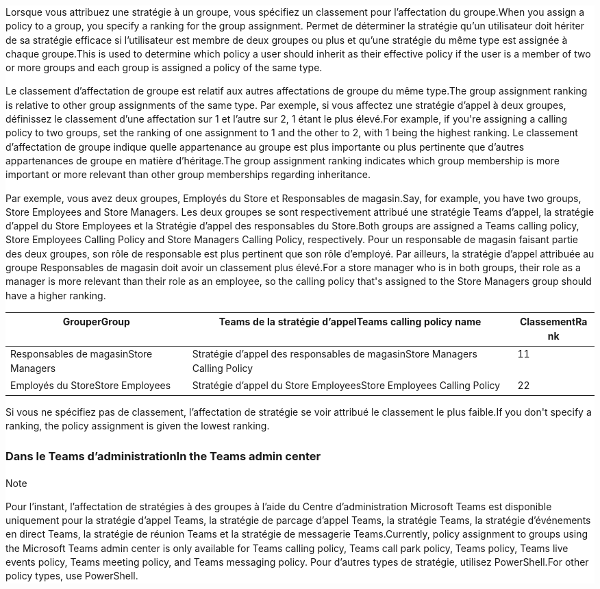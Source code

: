 <span data-ttu-id="6877e-224">Lorsque vous attribuez une stratégie à un groupe, vous spécifiez un classement pour l’affectation du groupe.</span><span class="sxs-lookup"><span data-stu-id="6877e-224">When you assign a policy to a group, you specify a ranking for the group assignment.</span></span> <span data-ttu-id="6877e-225">Permet de déterminer la stratégie qu’un utilisateur doit hériter de sa stratégie efficace si l’utilisateur est membre de deux groupes ou plus et qu’une stratégie du même type est assignée à chaque groupe.</span><span class="sxs-lookup"><span data-stu-id="6877e-225">This is used to determine which policy a user should inherit as their effective policy if the user is a member of two or more groups and each group is assigned a policy of the same type.</span></span>

<span data-ttu-id="6877e-226">Le classement d’affectation de groupe est relatif aux autres affectations de groupe du même type.</span><span class="sxs-lookup"><span data-stu-id="6877e-226">The group assignment ranking is relative to other group assignments of the same type.</span></span> <span data-ttu-id="6877e-227">Par exemple, si vous affectez une stratégie d’appel à deux groupes, définissez le classement d’une affectation sur 1 et l’autre sur 2, 1 étant le plus élevé.</span><span class="sxs-lookup"><span data-stu-id="6877e-227">For example, if you're assigning a calling policy to two groups, set the ranking of one assignment to 1 and the other to 2, with 1 being the highest ranking.</span></span> <span data-ttu-id="6877e-228">Le classement d’affectation de groupe indique quelle appartenance au groupe est plus importante ou plus pertinente que d’autres appartenances de groupe en matière d’héritage.</span><span class="sxs-lookup"><span data-stu-id="6877e-228">The group assignment ranking indicates which group membership is more important or more relevant than other group memberships regarding inheritance.</span></span>

<span data-ttu-id="6877e-229">Par exemple, vous avez deux groupes, Employés du Store et Responsables de magasin.</span><span class="sxs-lookup"><span data-stu-id="6877e-229">Say, for example, you have two groups, Store Employees and Store Managers.</span></span> <span data-ttu-id="6877e-230">Les deux groupes se sont respectivement attribué une stratégie Teams d’appel, la stratégie d’appel du Store Employees et la Stratégie d’appel des responsables du Store.</span><span class="sxs-lookup"><span data-stu-id="6877e-230">Both groups are assigned a Teams calling policy, Store Employees Calling Policy and Store Managers Calling Policy, respectively.</span></span> <span data-ttu-id="6877e-231">Pour un responsable de magasin faisant partie des deux groupes, son rôle de responsable est plus pertinent que son rôle d’employé. Par ailleurs, la stratégie d’appel attribuée au groupe Responsables de magasin doit avoir un classement plus élevé.</span><span class="sxs-lookup"><span data-stu-id="6877e-231">For a store manager who is in both groups, their role as a manager is more relevant than their role as an employee, so the calling policy that's assigned to the Store Managers group should have a higher ranking.</span></span>

|<span data-ttu-id="6877e-232">Grouper</span><span class="sxs-lookup"><span data-stu-id="6877e-232">Group</span></span> |<span data-ttu-id="6877e-233">Teams de la stratégie d’appel</span><span class="sxs-lookup"><span data-stu-id="6877e-233">Teams calling policy name</span></span>  |<span data-ttu-id="6877e-234">Classement</span><span class="sxs-lookup"><span data-stu-id="6877e-234">Rank</span></span>|
|---------|---------|---|
|<span data-ttu-id="6877e-235">Responsables de magasin</span><span class="sxs-lookup"><span data-stu-id="6877e-235">Store Managers</span></span>   |<span data-ttu-id="6877e-236">Stratégie d’appel des responsables de magasin</span><span class="sxs-lookup"><span data-stu-id="6877e-236">Store Managers Calling Policy</span></span>         |<span data-ttu-id="6877e-237">1</span><span class="sxs-lookup"><span data-stu-id="6877e-237">1</span></span>|
|<span data-ttu-id="6877e-238">Employés du Store</span><span class="sxs-lookup"><span data-stu-id="6877e-238">Store Employees</span></span>    |<span data-ttu-id="6877e-239">Stratégie d’appel du Store Employees</span><span class="sxs-lookup"><span data-stu-id="6877e-239">Store Employees Calling Policy</span></span>      |<span data-ttu-id="6877e-240">2</span><span class="sxs-lookup"><span data-stu-id="6877e-240">2</span></span>|

<span data-ttu-id="6877e-241">Si vous ne spécifiez pas de classement, l’affectation de stratégie se voir attribué le classement le plus faible.</span><span class="sxs-lookup"><span data-stu-id="6877e-241">If you don't specify a ranking, the policy assignment is given the lowest ranking.</span></span>

### <a name="in-the-teams-admin-center"></a><span data-ttu-id="6877e-242">Dans le Teams d’administration</span><span class="sxs-lookup"><span data-stu-id="6877e-242">In the Teams admin center</span></span>

> [!NOTE]
> <span data-ttu-id="6877e-243">Pour l’instant, l’affectation de stratégies à des groupes à l’aide du Centre d’administration Microsoft Teams est disponible uniquement pour la stratégie d’appel Teams, la stratégie de parcage d’appel Teams, la stratégie Teams, la stratégie d’événements en direct Teams, la stratégie de réunion Teams et la stratégie de messagerie Teams.</span><span class="sxs-lookup"><span data-stu-id="6877e-243">Currently, policy assignment to groups using the Microsoft Teams admin center is only available for Teams calling policy, Teams call park policy, Teams policy, Teams live events policy, Teams meeting policy, and Teams messaging policy.</span></span> <span data-ttu-id="6877e-244">Pour d’autres types de stratégie, utilisez PowerShell.</span><span class="sxs-lookup"><span data-stu-id="6877e-244">For other policy types, use PowerShell.</span></span>
